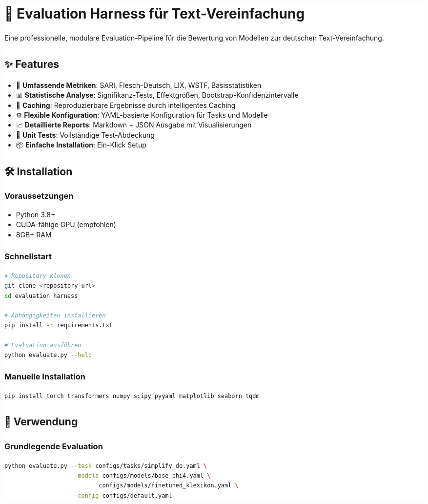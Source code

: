 # 🚀 Evaluation Harness für Text-Vereinfachung

Eine professionelle, modulare Evaluation-Pipeline für die Bewertung von Modellen zur deutschen Text-Vereinfachung.

## ✨ Features

- 🎯 **Umfassende Metriken**: SARI, Flesch-Deutsch, LIX, WSTF, Basisstatistiken
- 📊 **Statistische Analyse**: Signifikanz-Tests, Effektgrößen, Bootstrap-Konfidenzintervalle
- 🔄 **Caching**: Reproduzierbare Ergebnisse durch intelligentes Caching
- ⚙️ **Flexible Konfiguration**: YAML-basierte Konfiguration für Tasks und Modelle
- 📈 **Detaillierte Reports**: Markdown + JSON Ausgabe mit Visualisierungen
- 🧪 **Unit Tests**: Vollständige Test-Abdeckung
- 📦 **Einfache Installation**: Ein-Klick Setup

## 🛠️ Installation

### Voraussetzungen
- Python 3.8+
- CUDA-fähige GPU (empfohlen)
- 8GB+ RAM

### Schnellstart
```bash
# Repository klonen
git clone <repository-url>
cd evaluation_harness

# Abhängigkeiten installieren
pip install -r requirements.txt

# Evaluation ausführen
python evaluate.py --help
```

### Manuelle Installation
```bash
pip install torch transformers numpy scipy pyyaml matplotlib seaborn tqdm
```

## 🚀 Verwendung

### Grundlegende Evaluation
```bash
python evaluate.py --task configs/tasks/simplify_de.yaml \
                   --models configs/models/base_phi4.yaml \
                           configs/models/finetuned_klexikon.yaml \
                   --config configs/default.yaml
```
